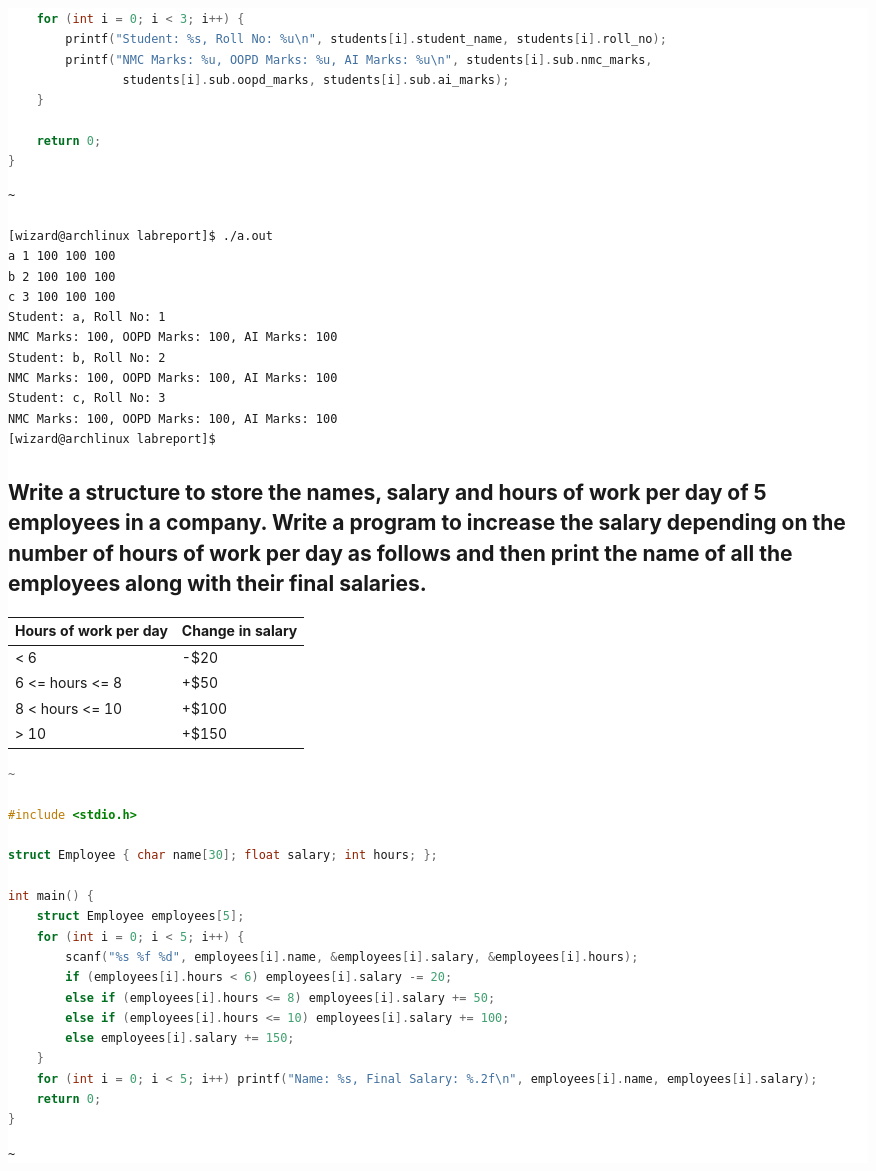 ```c
    for (int i = 0; i < 3; i++) {
        printf("Student: %s, Roll No: %u\n", students[i].student_name, students[i].roll_no);
        printf("NMC Marks: %u, OOPD Marks: %u, AI Marks: %u\n", students[i].sub.nmc_marks, 
                students[i].sub.oopd_marks, students[i].sub.ai_marks);
    }

    return 0;
}
```
```
~

[wizard@archlinux labreport]$ ./a.out 
a 1 100 100 100
b 2 100 100 100
c 3 100 100 100
Student: a, Roll No: 1
NMC Marks: 100, OOPD Marks: 100, AI Marks: 100
Student: b, Roll No: 2
NMC Marks: 100, OOPD Marks: 100, AI Marks: 100
Student: c, Roll No: 3
NMC Marks: 100, OOPD Marks: 100, AI Marks: 100
[wizard@archlinux labreport]$ 
```
>
## Write a structure to store the names, salary and hours of work per day of 5 employees in a company. Write a program to increase the salary depending on the number of hours of work per day as follows and then print the name of all the employees along with their final salaries.
| Hours of work per day | Change in salary |
|-----------------------|------------------|
| < 6                   | -$20             |
| 6 <= hours <= 8       | +$50             |
| 8 < hours <= 10       | +$100            |
| > 10                  | +$150            |
```c
~

#include <stdio.h>

struct Employee { char name[30]; float salary; int hours; };

int main() {
    struct Employee employees[5];
    for (int i = 0; i < 5; i++) {
        scanf("%s %f %d", employees[i].name, &employees[i].salary, &employees[i].hours);
        if (employees[i].hours < 6) employees[i].salary -= 20;
        else if (employees[i].hours <= 8) employees[i].salary += 50;
        else if (employees[i].hours <= 10) employees[i].salary += 100;
        else employees[i].salary += 150;
    }
    for (int i = 0; i < 5; i++) printf("Name: %s, Final Salary: %.2f\n", employees[i].name, employees[i].salary);
    return 0;
}
```
```
~

```